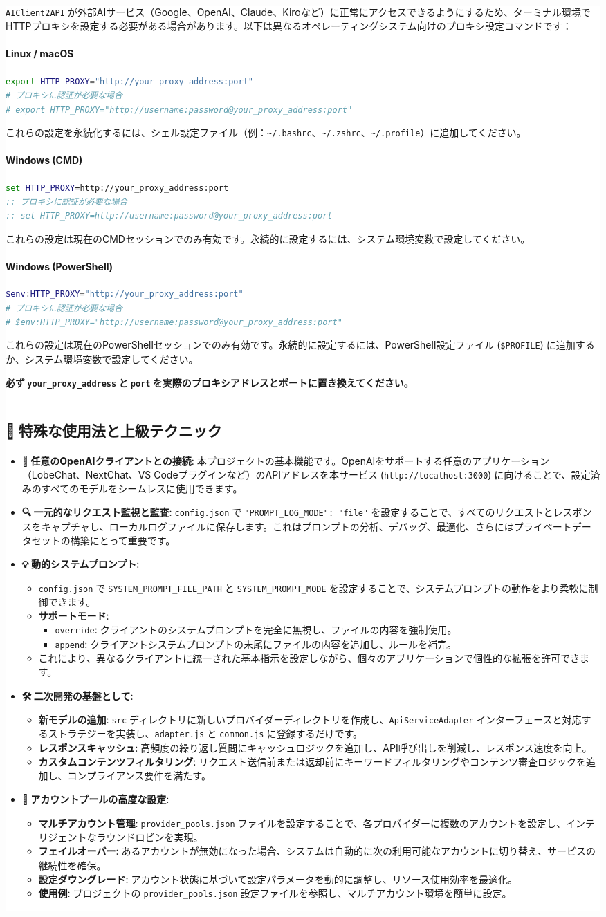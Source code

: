 `AIClient2API` が外部AIサービス（Google、OpenAI、Claude、Kiroなど）に正常にアクセスできるようにするため、ターミナル環境でHTTPプロキシを設定する必要がある場合があります。以下は異なるオペレーティングシステム向けのプロキシ設定コマンドです：

#### Linux / macOS
```bash
export HTTP_PROXY="http://your_proxy_address:port"
# プロキシに認証が必要な場合
# export HTTP_PROXY="http://username:password@your_proxy_address:port"
```
これらの設定を永続化するには、シェル設定ファイル（例：`~/.bashrc`、`~/.zshrc`、`~/.profile`）に追加してください。

#### Windows (CMD)
```cmd
set HTTP_PROXY=http://your_proxy_address:port
:: プロキシに認証が必要な場合
:: set HTTP_PROXY=http://username:password@your_proxy_address:port
```
これらの設定は現在のCMDセッションでのみ有効です。永続的に設定するには、システム環境変数で設定してください。

#### Windows (PowerShell)
```powershell
$env:HTTP_PROXY="http://your_proxy_address:port"
# プロキシに認証が必要な場合
# $env:HTTP_PROXY="http://username:password@your_proxy_address:port"
```
これらの設定は現在のPowerShellセッションでのみ有効です。永続的に設定するには、PowerShell設定ファイル (`$PROFILE`) に追加するか、システム環境変数で設定してください。

**必ず `your_proxy_address` と `port` を実際のプロキシアドレスとポートに置き換えてください。**

---

## 🌟 特殊な使用法と上級テクニック

*   **🔌 任意のOpenAIクライアントとの接続**: 本プロジェクトの基本機能です。OpenAIをサポートする任意のアプリケーション（LobeChat、NextChat、VS Codeプラグインなど）のAPIアドレスを本サービス (`http://localhost:3000`) に向けることで、設定済みのすべてのモデルをシームレスに使用できます。

*   **🔍 一元的なリクエスト監視と監査**: `config.json` で `"PROMPT_LOG_MODE": "file"` を設定することで、すべてのリクエストとレスポンスをキャプチャし、ローカルログファイルに保存します。これはプロンプトの分析、デバッグ、最適化、さらにはプライベートデータセットの構築にとって重要です。

*   **💡 動的システムプロンプト**:
    *   `config.json` で `SYSTEM_PROMPT_FILE_PATH` と `SYSTEM_PROMPT_MODE` を設定することで、システムプロンプトの動作をより柔軟に制御できます。
    *   **サポートモード**:
        *   `override`: クライアントのシステムプロンプトを完全に無視し、ファイルの内容を強制使用。
        *   `append`: クライアントシステムプロンプトの末尾にファイルの内容を追加し、ルールを補完。
    *   これにより、異なるクライアントに統一された基本指示を設定しながら、個々のアプリケーションで個性的な拡張を許可できます。

*   **🛠️ 二次開発の基盤として**:
    *   **新モデルの追加**: `src` ディレクトリに新しいプロバイダーディレクトリを作成し、`ApiServiceAdapter` インターフェースと対応するストラテジーを実装し、`adapter.js` と `common.js` に登録するだけです。
    *   **レスポンスキャッシュ**: 高頻度の繰り返し質問にキャッシュロジックを追加し、API呼び出しを削減し、レスポンス速度を向上。
    *   **カスタムコンテンツフィルタリング**: リクエスト送信前または返却前にキーワードフィルタリングやコンテンツ審査ロジックを追加し、コンプライアンス要件を満たす。

*   **🎯 アカウントプールの高度な設定**:
    *   **マルチアカウント管理**: `provider_pools.json` ファイルを設定することで、各プロバイダーに複数のアカウントを設定し、インテリジェントなラウンドロビンを実現。
    *   **フェイルオーバー**: あるアカウントが無効になった場合、システムは自動的に次の利用可能なアカウントに切り替え、サービスの継続性を確保。
    *   **設定ダウングレード**: アカウント状態に基づいて設定パラメータを動的に調整し、リソース使用効率を最適化。
    *   **使用例**: プロジェクトの `provider_pools.json` 設定ファイルを参照し、マルチアカウント環境を簡単に設定。

---